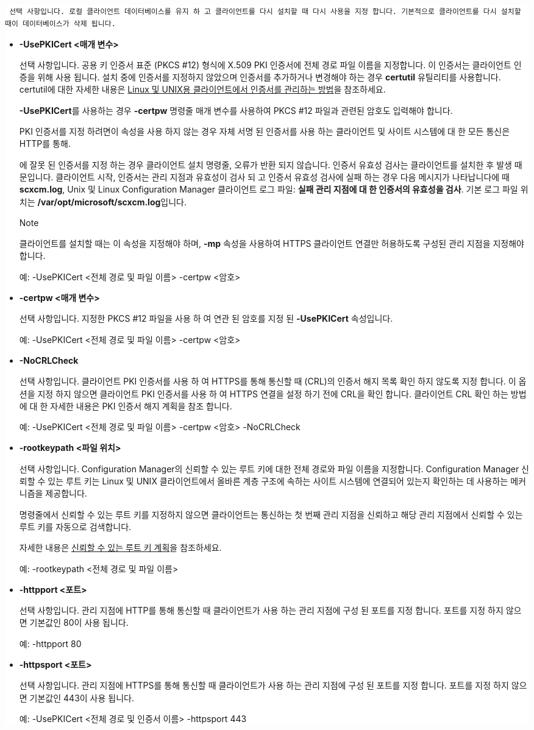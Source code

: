      선택 사항입니다. 로컬 클라이언트 데이터베이스를 유지 하 고 클라이언트를 다시 설치할 때 다시 사용을 지정 합니다. 기본적으로 클라이언트를 다시 설치할 때이 데이터베이스가 삭제 됩니다.  

-   **-UsePKICert &lt;매개 변수\>**  

     선택 사항입니다. 공용 키 인증서 표준 (PKCS #12) 형식에 X.509 PKI 인증서에 전체 경로 파일 이름을 지정합니다. 이 인증서는 클라이언트 인증을 위해 사용 됩니다. 설치 중에 인증서를 지정하지 않았으며 인증서를 추가하거나 변경해야 하는 경우 **certutil** 유틸리티를 사용합니다. certutil에 대한 자세한 내용은 [Linux 및 UNIX용 클라이언트에서 인증서를 관리하는 방법](../../../core/clients/manage/manage-clients-for-linux-and-unix-servers.md#BKMK_ManageLinuxCerts)을 참조하세요.  

     **-UsePKICert**를 사용하는 경우 **-certpw** 명령줄 매개 변수를 사용하여 PKCS #12 파일과 관련된 암호도 입력해야 합니다.  

     PKI 인증서를 지정 하려면이 속성을 사용 하지 않는 경우 자체 서명 된 인증서를 사용 하는 클라이언트 및 사이트 시스템에 대 한 모든 통신은 HTTP를 통해.  

     에 잘못 된 인증서를 지정 하는 경우 클라이언트 설치 명령줄, 오류가 반환 되지 않습니다. 인증서 유효성 검사는 클라이언트를 설치한 후 발생 때문입니다. 클라이언트 시작, 인증서는 관리 지점과 유효성이 검사 되 고 인증서 유효성 검사에 실패 하는 경우 다음 메시지가 나타납니다에 때 **scxcm.log**, Unix 및 Linux Configuration Manager 클라이언트 로그 파일: **실패 관리 지점에 대 한 인증서의 유효성을 검사**. 기본 로그 파일 위치는  **/var/opt/microsoft/scxcm.log**입니다.  

    > [!NOTE]  
    >  클라이언트를 설치할 때는 이 속성을 지정해야 하며, **-mp** 속성을 사용하여 HTTPS 클라이언트 연결만 허용하도록 구성된 관리 지점을 지정해야 합니다.  

     예: -UsePKICert &lt;전체 경로 및 파일 이름\> -certpw &lt;암호\>  

-   **-certpw &lt;매개 변수\>**  

     선택 사항입니다. 지정한 PKCS #12 파일을 사용 하 여 연관 된 암호를 지정 된 **-UsePKICert** 속성입니다.  

     예: -UsePKICert &lt;전체 경로 및 파일 이름\> -certpw &lt;암호\>  

-   **-NoCRLCheck**  

     선택 사항입니다. 클라이언트 PKI 인증서를 사용 하 여 HTTPS를 통해 통신할 때 (CRL)의 인증서 해지 목록 확인 하지 않도록 지정 합니다. 이 옵션을 지정 하지 않으면 클라이언트 PKI 인증서를 사용 하 여 HTTPS 연결을 설정 하기 전에 CRL을 확인 합니다. 클라이언트 CRL 확인 하는 방법에 대 한 자세한 내용은 PKI 인증서 해지 계획을 참조 합니다.  

     예: -UsePKICert &lt;전체 경로 및 파일 이름\> -certpw &lt;암호\> -NoCRLCheck  

-   **-rootkeypath &lt;파일 위치\>**  

     선택 사항입니다. Configuration Manager의 신뢰할 수 있는 루트 키에 대한 전체 경로와 파일 이름을 지정합니다. Configuration Manager 신뢰할 수 있는 루트 키는 Linux 및 UNIX 클라이언트에서 올바른 계층 구조에 속하는 사이트 시스템에 연결되어 있는지 확인하는 데 사용하는 메커니즘을 제공합니다.  

     명령줄에서 신뢰할 수 있는 루트 키를 지정하지 않으면 클라이언트는 통신하는 첫 번째 관리 지점을 신뢰하고 해당 관리 지점에서 신뢰할 수 있는 루트 키를 자동으로 검색합니다.  

     자세한 내용은 [신뢰할 수 있는 루트 키 계획](../../../core/plan-design/security/plan-for-security.md#BKMK_PlanningForRTK)을 참조하세요.  

     예: -rootkeypath &lt;전체 경로 및 파일 이름\>  

-   **-httpport &lt;포트\>**  

     선택 사항입니다. 관리 지점에 HTTP를 통해 통신할 때 클라이언트가 사용 하는 관리 지점에 구성 된 포트를 지정 합니다. 포트를 지정 하지 않으면 기본값인 80이 사용 됩니다.  

     예: -httpport 80  

-   **-httpsport &lt;포트\>**  

     선택 사항입니다. 관리 지점에 HTTPS를 통해 통신할 때 클라이언트가 사용 하는 관리 지점에 구성 된 포트를 지정 합니다. 포트를 지정 하지 않으면 기본값인 443이 사용 됩니다.  

     예: -UsePKICert &lt;전체 경로 및 인증서 이름\> -httpsport 443  
